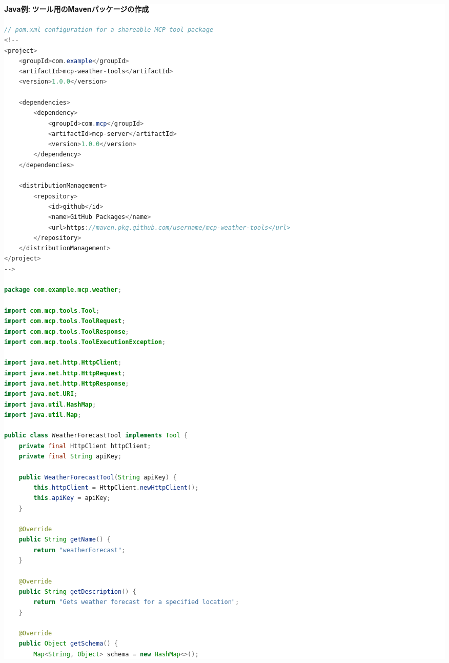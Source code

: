 #### Java例: ツール用のMavenパッケージの作成

```java
// pom.xml configuration for a shareable MCP tool package
<!-- 
<project>
    <groupId>com.example</groupId>
    <artifactId>mcp-weather-tools</artifactId>
    <version>1.0.0</version>
    
    <dependencies>
        <dependency>
            <groupId>com.mcp</groupId>
            <artifactId>mcp-server</artifactId>
            <version>1.0.0</version>
        </dependency>
    </dependencies>
    
    <distributionManagement>
        <repository>
            <id>github</id>
            <name>GitHub Packages</name>
            <url>https://maven.pkg.github.com/username/mcp-weather-tools</url>
        </repository>
    </distributionManagement>
</project>
-->

package com.example.mcp.weather;

import com.mcp.tools.Tool;
import com.mcp.tools.ToolRequest;
import com.mcp.tools.ToolResponse;
import com.mcp.tools.ToolExecutionException;

import java.net.http.HttpClient;
import java.net.http.HttpRequest;
import java.net.http.HttpResponse;
import java.net.URI;
import java.util.HashMap;
import java.util.Map;

public class WeatherForecastTool implements Tool {
    private final HttpClient httpClient;
    private final String apiKey;
    
    public WeatherForecastTool(String apiKey) {
        this.httpClient = HttpClient.newHttpClient();
        this.apiKey = apiKey;
    }
    
    @Override
    public String getName() {
        return "weatherForecast";
    }
    
    @Override
    public String getDescription() {
        return "Gets weather forecast for a specified location";
    }
    
    @Override
    public Object getSchema() {
        Map<String, Object> schema = new HashMap<>();
```